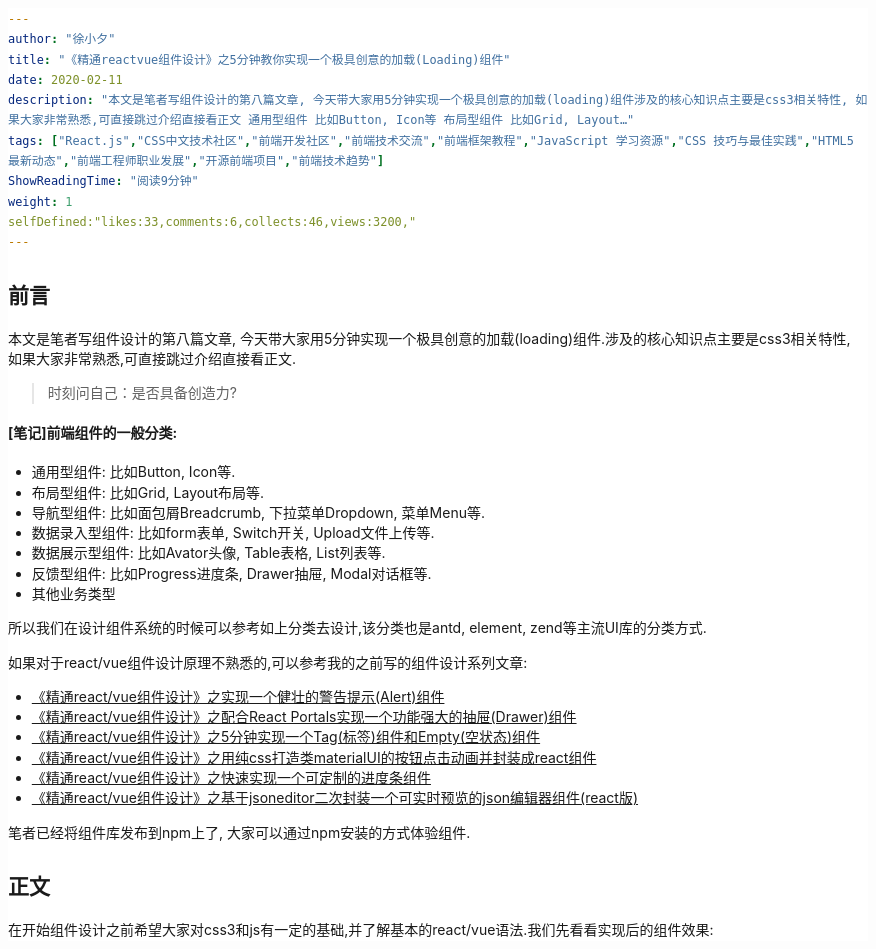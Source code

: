 ```yaml
---
author: "徐小夕"
title: "《精通reactvue组件设计》之5分钟教你实现一个极具创意的加载(Loading)组件"
date: 2020-02-11
description: "本文是笔者写组件设计的第八篇文章, 今天带大家用5分钟实现一个极具创意的加载(loading)组件涉及的核心知识点主要是css3相关特性, 如果大家非常熟悉,可直接跳过介绍直接看正文 通用型组件 比如Button, Icon等 布局型组件 比如Grid, Layout…"
tags: ["React.js","CSS中文技术社区","前端开发社区","前端技术交流","前端框架教程","JavaScript 学习资源","CSS 技巧与最佳实践","HTML5 最新动态","前端工程师职业发展","开源前端项目","前端技术趋势"]
ShowReadingTime: "阅读9分钟"
weight: 1
selfDefined:"likes:33,comments:6,collects:46,views:3200,"
---
```

前言
--

本文是笔者写组件设计的第八篇文章, 今天带大家用5分钟实现一个极具创意的加载(loading)组件.涉及的核心知识点主要是css3相关特性, 如果大家非常熟悉,可直接跳过介绍直接看正文.

> 时刻问自己：是否具备创造力?

#### \[笔记\]前端组件的一般分类:

*   通用型组件: 比如Button, Icon等.
*   布局型组件: 比如Grid, Layout布局等.
*   导航型组件: 比如面包屑Breadcrumb, 下拉菜单Dropdown, 菜单Menu等.
*   数据录入型组件: 比如form表单, Switch开关, Upload文件上传等.
*   数据展示型组件: 比如Avator头像, Table表格, List列表等.
*   反馈型组件: 比如Progress进度条, Drawer抽屉, Modal对话框等.
*   其他业务类型

所以我们在设计组件系统的时候可以参考如上分类去设计,该分类也是antd, element, zend等主流UI库的分类方式.

如果对于react/vue组件设计原理不熟悉的,可以参考我的之前写的组件设计系列文章:

*   [《精通react/vue组件设计》之实现一个健壮的警告提示(Alert)组件](https://juejin.cn/post/6844904062060593165 "https://juejin.cn/post/6844904062060593165")
*   [《精通react/vue组件设计》之配合React Portals实现一个功能强大的抽屉(Drawer)组件](https://juejin.cn/post/6844904061615996942 "https://juejin.cn/post/6844904061615996942")
*   [《精通react/vue组件设计》之5分钟实现一个Tag(标签)组件和Empty(空状态)组件](https://juejin.cn/post/6844904058231193614 "https://juejin.cn/post/6844904058231193614")
*   [《精通react/vue组件设计》之用纯css打造类materialUI的按钮点击动画并封装成react组件](https://juejin.cn/post/6844904054917693453 "https://juejin.cn/post/6844904054917693453")
*   [《精通react/vue组件设计》之快速实现一个可定制的进度条组件](https://juejin.cn/post/6844904055702028296 "https://juejin.cn/post/6844904055702028296")
*   [《精通react/vue组件设计》之基于jsoneditor二次封装一个可实时预览的json编辑器组件(react版)](https://juejin.cn/post/6844904053781037064 "https://juejin.cn/post/6844904053781037064")

笔者已经将组件库发布到npm上了, 大家可以通过npm安装的方式体验组件.

正文
--

在开始组件设计之前希望大家对css3和js有一定的基础,并了解基本的react/vue语法.我们先看看实现后的组件效果:
